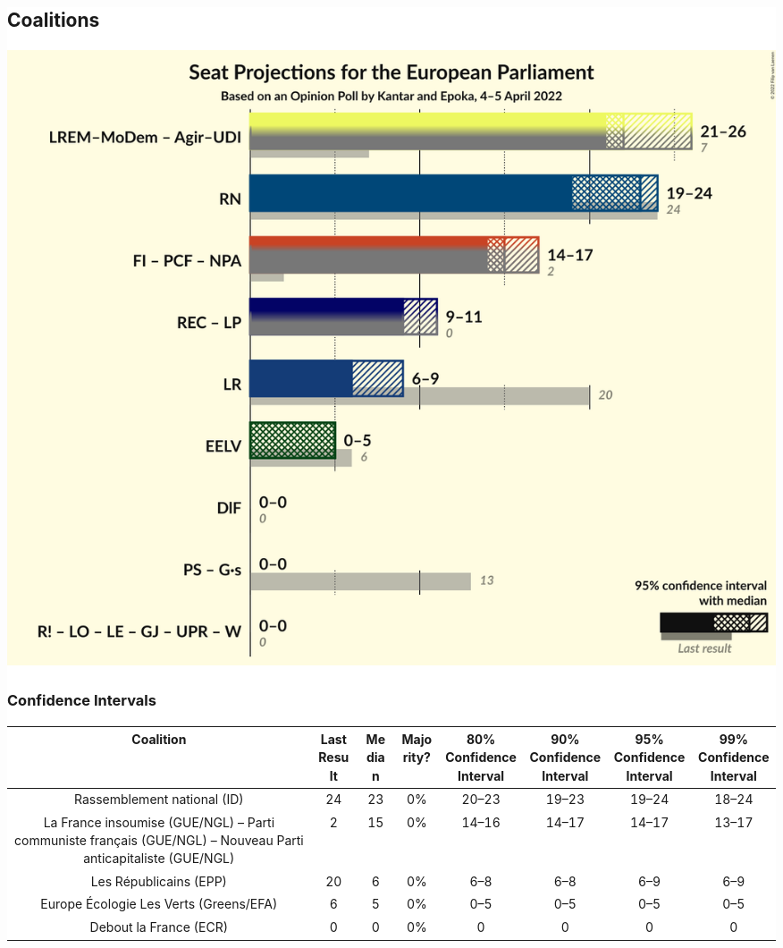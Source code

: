 
## Coalitions

![Graph with coalitions seats not yet produced](2022-04-05-KantarandEpoka-coalitions-seats.png "Coalitions Seats")

### Confidence Intervals

| Coalition | Last Result | Median | Majority? | 80% Confidence Interval | 90% Confidence Interval | 95% Confidence Interval | 99% Confidence Interval |
|:---------:|:-----------:|:------:|:---------:|:-----------------------:|:-----------------------:|:-----------------------:|:-----------------------:|
| Rassemblement national (ID) | 24 | 23 | 0% | 20–23 | 19–23 | 19–24 | 18–24 |
| La France insoumise (GUE/NGL) – Parti communiste français (GUE/NGL) – Nouveau Parti anticapitaliste (GUE/NGL) | 2 | 15 | 0% | 14–16 | 14–17 | 14–17 | 13–17 |
| Les Républicains (EPP) | 20 | 6 | 0% | 6–8 | 6–8 | 6–9 | 6–9 |
| Europe Écologie Les Verts (Greens/EFA) | 6 | 5 | 0% | 0–5 | 0–5 | 0–5 | 0–5 |
| Debout la France (ECR) | 0 | 0 | 0% | 0 | 0 | 0 | 0 |
